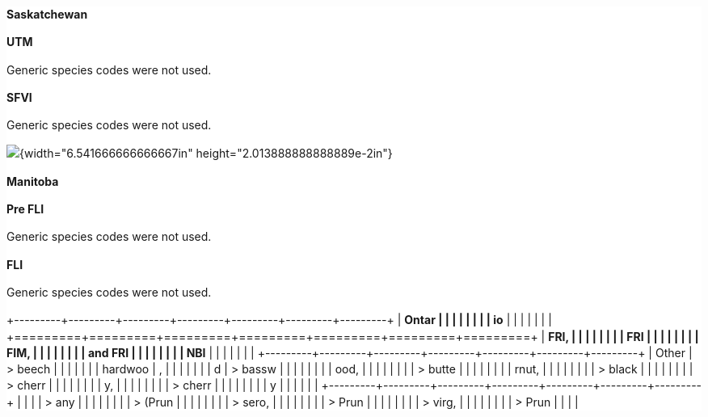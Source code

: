 **Saskatchewan**

**UTM**

Generic species codes were not used.

**SFVI**

Generic species codes were not used.

![](media/image1.jpeg){width="6.541666666666667in"
height="2.013888888888889e-2in"}

**Manitoba**

**Pre FLI**

Generic species codes were not used.

**FLI**

Generic species codes were not used.

+---------+---------+---------+---------+---------+---------+---------+
| **Ontar |         |         |         |         |         |         |
| io**    |         |         |         |         |         |         |
+=========+=========+=========+=========+=========+=========+=========+
| **FRI,  |         |         |         |         |         |         |
| FRI     |         |         |         |         |         |         |
| FIM,    |         |         |         |         |         |         |
| and FRI |         |         |         |         |         |         |
| NBI**   |         |         |         |         |         |         |
+---------+---------+---------+---------+---------+---------+---------+
| Other   | > beech |         |         |         |         |         |
| hardwoo | ,       |         |         |         |         |         |
| d       | > bassw |         |         |         |         |         |
|         | ood,    |         |         |         |         |         |
|         | > butte |         |         |         |         |         |
|         | rnut,   |         |         |         |         |         |
|         | > black |         |         |         |         |         |
|         | > cherr |         |         |         |         |         |
|         | y,      |         |         |         |         |         |
|         | > cherr |         |         |         |         |         |
|         | y       |         |         |         |         |         |
+---------+---------+---------+---------+---------+---------+---------+
|         |         |         | > any   |         |         |         |
|         |         |         | > (Prun |         |         |         |
|         |         |         | > sero, |         |         |         |
|         |         |         | > Prun  |         |         |         |
|         |         |         | > virg, |         |         |         |
|         |         |         | > Prun  |         |         |         |